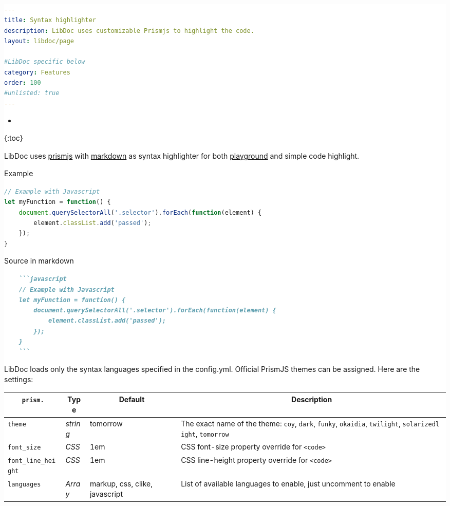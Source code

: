```yaml
---
title: Syntax highlighter
description: LibDoc uses customizable Prismjs to highlight the code.
layout: libdoc/page

#LibDoc specific below
category: Features
order: 100
#unlisted: true
---
```

* 
{:toc}

LibDoc uses [prismjs](https://prismjs.com/) with [markdown](libdoc-markdown.html) as syntax highlighter for both [playground](libdoc-playground.html) and simple code highlight.

Example

```javascript
// Example with Javascript
let myFunction = function() {
    document.querySelectorAll('.selector').forEach(function(element) {
        element.classList.add('passed');
    });
}
```

Source in markdown

```markdown
    ```javascript
    // Example with Javascript
    let myFunction = function() {
        document.querySelectorAll('.selector').forEach(function(element) {
            element.classList.add('passed');
        });
    }
    ```
```

LibDoc loads only the syntax languages specified in the config.yml. Official PrismJS themes can be assigned. Here are the settings:

| `prism.` | Type | Default | Description |
| - | - | - | - |
| `theme` | *string* | tomorrow | The exact name of the theme: `coy`, `dark`, `funky`, `okaidia`, `twilight`, `solarizedlight`, `tomorrow` |
| `font_size` | *CSS* | 1em | CSS font-size property override for `<code>` |
| `font_line_height` | *CSS* | 1em | CSS line-height property override for `<code>` |
| `languages` | *Array* | markup, css, clike, javascript | List of available languages to enable, just uncomment to enable |
